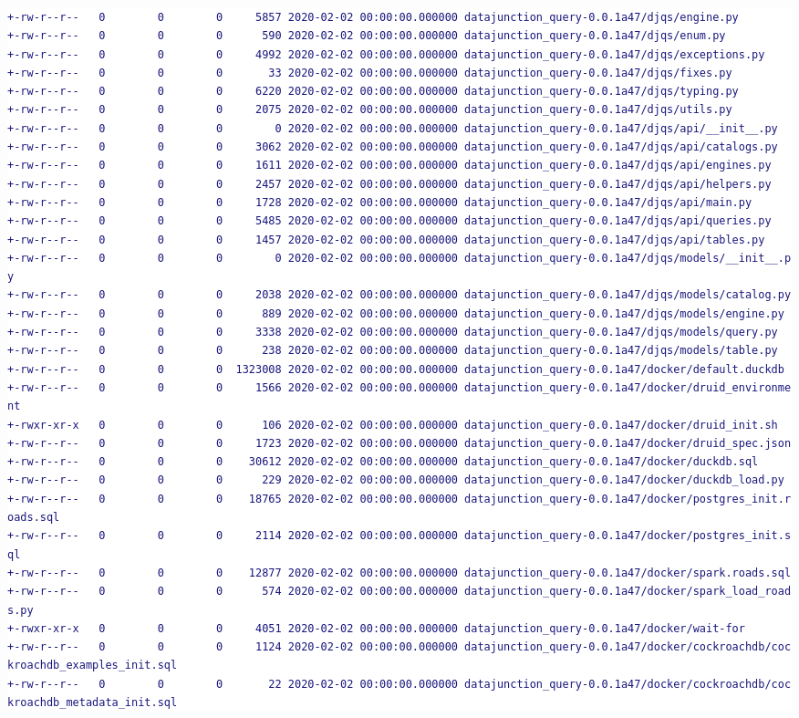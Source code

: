 ```diff
+-rw-r--r--   0        0        0     5857 2020-02-02 00:00:00.000000 datajunction_query-0.0.1a47/djqs/engine.py
+-rw-r--r--   0        0        0      590 2020-02-02 00:00:00.000000 datajunction_query-0.0.1a47/djqs/enum.py
+-rw-r--r--   0        0        0     4992 2020-02-02 00:00:00.000000 datajunction_query-0.0.1a47/djqs/exceptions.py
+-rw-r--r--   0        0        0       33 2020-02-02 00:00:00.000000 datajunction_query-0.0.1a47/djqs/fixes.py
+-rw-r--r--   0        0        0     6220 2020-02-02 00:00:00.000000 datajunction_query-0.0.1a47/djqs/typing.py
+-rw-r--r--   0        0        0     2075 2020-02-02 00:00:00.000000 datajunction_query-0.0.1a47/djqs/utils.py
+-rw-r--r--   0        0        0        0 2020-02-02 00:00:00.000000 datajunction_query-0.0.1a47/djqs/api/__init__.py
+-rw-r--r--   0        0        0     3062 2020-02-02 00:00:00.000000 datajunction_query-0.0.1a47/djqs/api/catalogs.py
+-rw-r--r--   0        0        0     1611 2020-02-02 00:00:00.000000 datajunction_query-0.0.1a47/djqs/api/engines.py
+-rw-r--r--   0        0        0     2457 2020-02-02 00:00:00.000000 datajunction_query-0.0.1a47/djqs/api/helpers.py
+-rw-r--r--   0        0        0     1728 2020-02-02 00:00:00.000000 datajunction_query-0.0.1a47/djqs/api/main.py
+-rw-r--r--   0        0        0     5485 2020-02-02 00:00:00.000000 datajunction_query-0.0.1a47/djqs/api/queries.py
+-rw-r--r--   0        0        0     1457 2020-02-02 00:00:00.000000 datajunction_query-0.0.1a47/djqs/api/tables.py
+-rw-r--r--   0        0        0        0 2020-02-02 00:00:00.000000 datajunction_query-0.0.1a47/djqs/models/__init__.py
+-rw-r--r--   0        0        0     2038 2020-02-02 00:00:00.000000 datajunction_query-0.0.1a47/djqs/models/catalog.py
+-rw-r--r--   0        0        0      889 2020-02-02 00:00:00.000000 datajunction_query-0.0.1a47/djqs/models/engine.py
+-rw-r--r--   0        0        0     3338 2020-02-02 00:00:00.000000 datajunction_query-0.0.1a47/djqs/models/query.py
+-rw-r--r--   0        0        0      238 2020-02-02 00:00:00.000000 datajunction_query-0.0.1a47/djqs/models/table.py
+-rw-r--r--   0        0        0  1323008 2020-02-02 00:00:00.000000 datajunction_query-0.0.1a47/docker/default.duckdb
+-rw-r--r--   0        0        0     1566 2020-02-02 00:00:00.000000 datajunction_query-0.0.1a47/docker/druid_environment
+-rwxr-xr-x   0        0        0      106 2020-02-02 00:00:00.000000 datajunction_query-0.0.1a47/docker/druid_init.sh
+-rw-r--r--   0        0        0     1723 2020-02-02 00:00:00.000000 datajunction_query-0.0.1a47/docker/druid_spec.json
+-rw-r--r--   0        0        0    30612 2020-02-02 00:00:00.000000 datajunction_query-0.0.1a47/docker/duckdb.sql
+-rw-r--r--   0        0        0      229 2020-02-02 00:00:00.000000 datajunction_query-0.0.1a47/docker/duckdb_load.py
+-rw-r--r--   0        0        0    18765 2020-02-02 00:00:00.000000 datajunction_query-0.0.1a47/docker/postgres_init.roads.sql
+-rw-r--r--   0        0        0     2114 2020-02-02 00:00:00.000000 datajunction_query-0.0.1a47/docker/postgres_init.sql
+-rw-r--r--   0        0        0    12877 2020-02-02 00:00:00.000000 datajunction_query-0.0.1a47/docker/spark.roads.sql
+-rw-r--r--   0        0        0      574 2020-02-02 00:00:00.000000 datajunction_query-0.0.1a47/docker/spark_load_roads.py
+-rwxr-xr-x   0        0        0     4051 2020-02-02 00:00:00.000000 datajunction_query-0.0.1a47/docker/wait-for
+-rw-r--r--   0        0        0     1124 2020-02-02 00:00:00.000000 datajunction_query-0.0.1a47/docker/cockroachdb/cockroachdb_examples_init.sql
+-rw-r--r--   0        0        0       22 2020-02-02 00:00:00.000000 datajunction_query-0.0.1a47/docker/cockroachdb/cockroachdb_metadata_init.sql
```